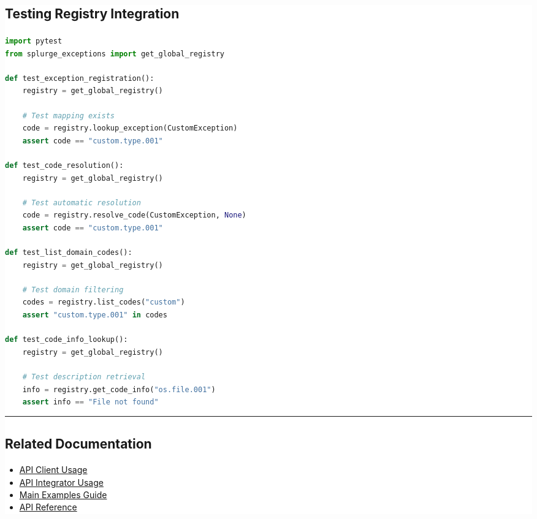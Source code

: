
## Testing Registry Integration

```python
import pytest
from splurge_exceptions import get_global_registry

def test_exception_registration():
    registry = get_global_registry()
    
    # Test mapping exists
    code = registry.lookup_exception(CustomException)
    assert code == "custom.type.001"

def test_code_resolution():
    registry = get_global_registry()
    
    # Test automatic resolution
    code = registry.resolve_code(CustomException, None)
    assert code == "custom.type.001"

def test_list_domain_codes():
    registry = get_global_registry()
    
    # Test domain filtering
    codes = registry.list_codes("custom")
    assert "custom.type.001" in codes

def test_code_info_lookup():
    registry = get_global_registry()
    
    # Test description retrieval
    info = registry.get_code_info("os.file.001")
    assert info == "File not found"
```

---

## Related Documentation

- [API Client Usage](examples/api_client_usage.py)
- [API Integrator Usage](examples/api_integrator_usage.py)
- [Main Examples Guide](EXAMPLES.md)
- [API Reference](docs/api/API-REFERENCE.md)

